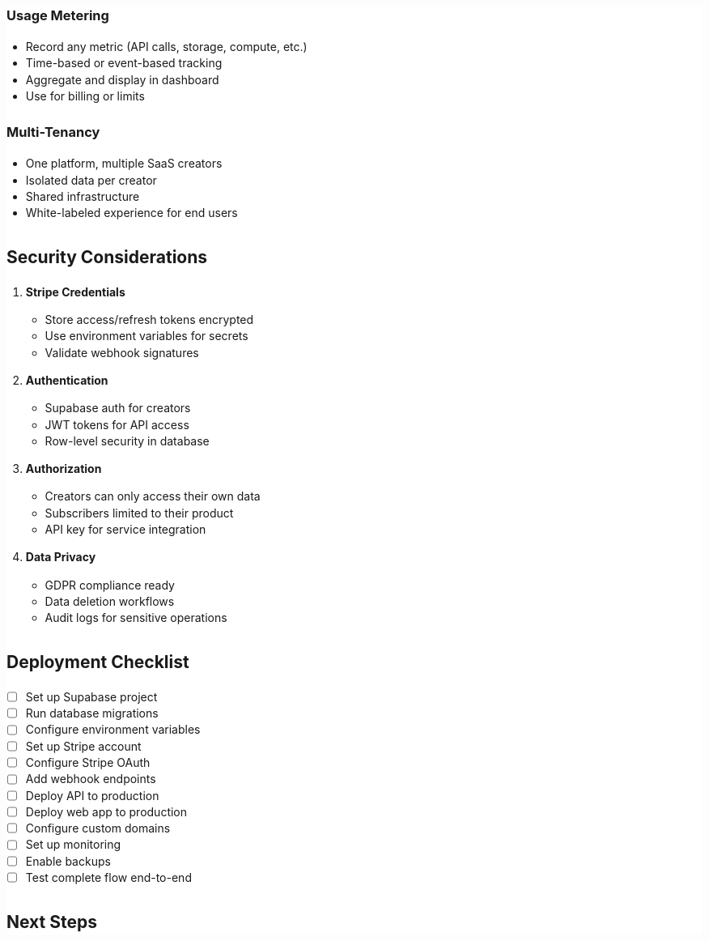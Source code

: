 ### Usage Metering
- Record any metric (API calls, storage, compute, etc.)
- Time-based or event-based tracking
- Aggregate and display in dashboard
- Use for billing or limits

### Multi-Tenancy
- One platform, multiple SaaS creators
- Isolated data per creator
- Shared infrastructure
- White-labeled experience for end users

## Security Considerations

1. **Stripe Credentials**
   - Store access/refresh tokens encrypted
   - Use environment variables for secrets
   - Validate webhook signatures

2. **Authentication**
   - Supabase auth for creators
   - JWT tokens for API access
   - Row-level security in database

3. **Authorization**
   - Creators can only access their own data
   - Subscribers limited to their product
   - API key for service integration

4. **Data Privacy**
   - GDPR compliance ready
   - Data deletion workflows
   - Audit logs for sensitive operations

## Deployment Checklist

- [ ] Set up Supabase project
- [ ] Run database migrations
- [ ] Configure environment variables
- [ ] Set up Stripe account
- [ ] Configure Stripe OAuth
- [ ] Add webhook endpoints
- [ ] Deploy API to production
- [ ] Deploy web app to production
- [ ] Configure custom domains
- [ ] Set up monitoring
- [ ] Enable backups
- [ ] Test complete flow end-to-end

## Next Steps
